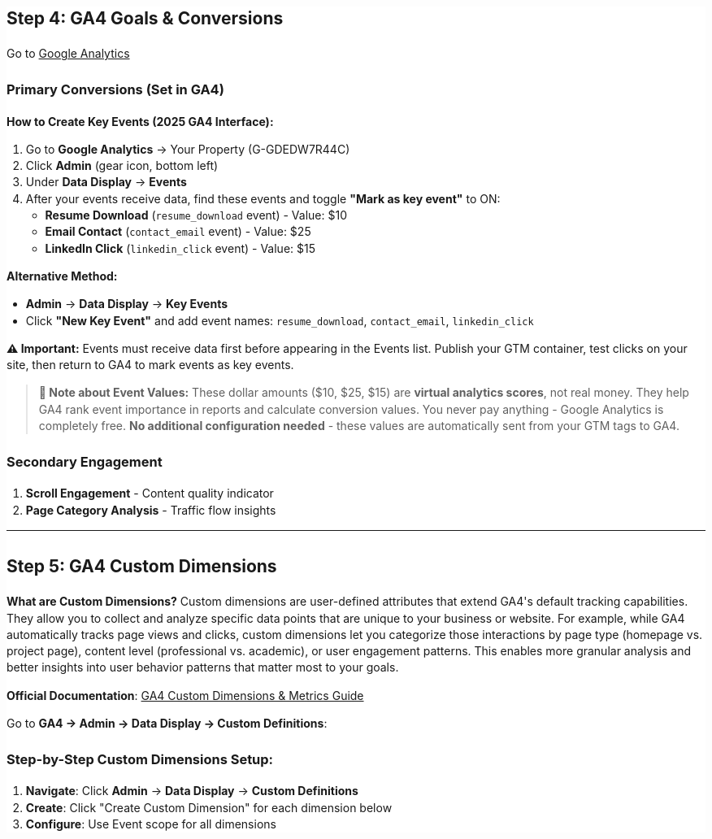 
## Step 4: GA4 Goals & Conversions
Go to [Google Analytics](http://analytics.google.com)

### Primary Conversions (Set in GA4)

**How to Create Key Events (2025 GA4 Interface):**
1. Go to **Google Analytics** → Your Property (G-GDEDW7R44C)
2. Click **Admin** (gear icon, bottom left)
3. Under **Data Display** → **Events**
4. After your events receive data, find these events and toggle **"Mark as key event"** to ON:
   - **Resume Download** (`resume_download` event) - Value: $10
   - **Email Contact** (`contact_email` event) - Value: $25  
   - **LinkedIn Click** (`linkedin_click` event) - Value: $15

**Alternative Method:**
- **Admin** → **Data Display** → **Key Events**
- Click **"New Key Event"** and add event names: `resume_download`, `contact_email`, `linkedin_click`

**⚠️ Important:** Events must receive data first before appearing in the Events list. Publish your GTM container, test clicks on your site, then return to GA4 to mark events as key events.

> **📝 Note about Event Values:** These dollar amounts ($10, $25, $15) are **virtual analytics scores**, not real money. They help GA4 rank event importance in reports and calculate conversion values. You never pay anything - Google Analytics is completely free. **No additional configuration needed** - these values are automatically sent from your GTM tags to GA4.

### Secondary Engagement
1. **Scroll Engagement** - Content quality indicator
2. **Page Category Analysis** - Traffic flow insights

---

## Step 5: GA4 Custom Dimensions

**What are Custom Dimensions?**
Custom dimensions are user-defined attributes that extend GA4's default tracking capabilities. They allow you to collect and analyze specific data points that are unique to your business or website. For example, while GA4 automatically tracks page views and clicks, custom dimensions let you categorize those interactions by page type (homepage vs. project page), content level (professional vs. academic), or user engagement patterns. This enables more granular analysis and better insights into user behavior patterns that matter most to your goals.

**Official Documentation**: [GA4 Custom Dimensions & Metrics Guide](https://support.google.com/analytics/answer/14240153)

Go to **GA4 → Admin → Data Display → Custom Definitions**:

### Step-by-Step Custom Dimensions Setup:

1. **Navigate**: Click **Admin** → **Data Display** → **Custom Definitions**
2. **Create**: Click "Create Custom Dimension" for each dimension below
3. **Configure**: Use Event scope for all dimensions
